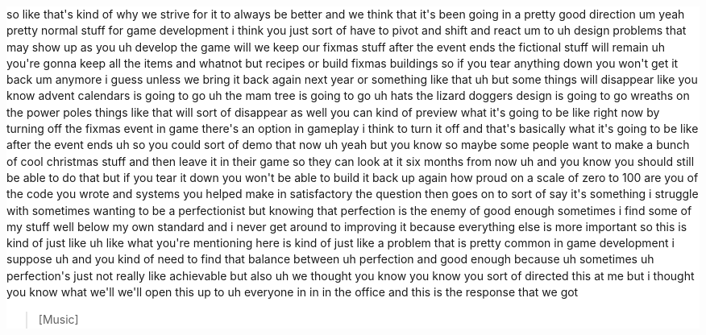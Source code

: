 so like that's kind of why we strive for it to always be better and we think that it's been going in a pretty good direction um yeah pretty normal stuff for game development i think you just sort of have to pivot and shift and react um to uh design problems that may show up as you uh develop the game will we keep our fixmas stuff after the event ends the fictional stuff will remain uh you're gonna keep all the items and whatnot but recipes or build fixmas buildings so if you tear anything down you won't get it back um anymore i guess unless we bring it back again next year or something like that uh but some things will disappear like you know advent calendars is going to go uh the mam tree is going to go uh hats the lizard doggers design is going to go wreaths on the power poles things like that will sort of disappear as well you can kind of preview what it's going to be like right now by turning off the fixmas event in game there's an option in gameplay i think to turn it off and that's basically what it's going to be like after the event ends uh so you could sort of demo that now uh yeah but you know so maybe some people want to make a bunch of cool christmas stuff and then leave it in their game so they can look at it six months from now uh and you know you should still be able to do that but if you tear it down you won't be able to build it back up again how proud on a scale of zero to 100 are you of the code you wrote and systems you helped make in satisfactory the question then goes on to sort of say it's something i struggle with sometimes wanting to be a perfectionist but knowing that perfection is the enemy of good enough sometimes i find some of my stuff well below my own standard and i never get around to improving it because everything else is more important so this is kind of just like uh like what you're mentioning here is kind of just like a problem that is pretty common in game development i suppose uh and you kind of need to find that balance between uh perfection and good enough because uh sometimes uh perfection's just not really like achievable but also uh we thought you know you know you sort of directed this at me but i thought you know what we'll we'll open this up to uh everyone in in in the office and this is the response that we got
>
> [Music]
>